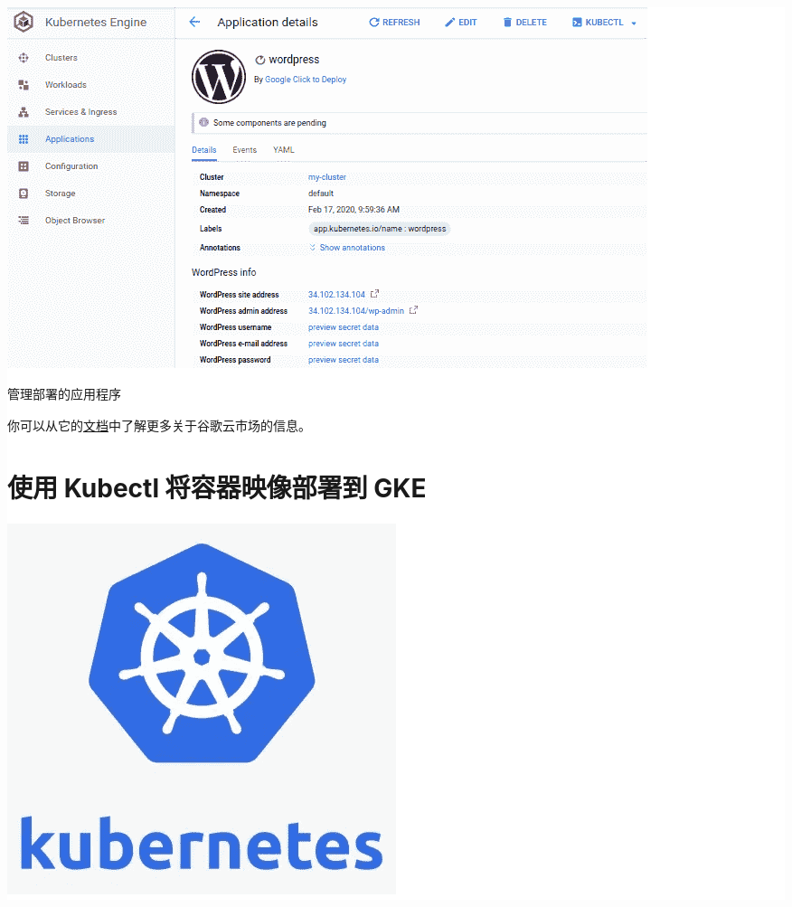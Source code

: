 ![](img/003192eeffa9a2b4af97b90492c925f7.png)

管理部署的应用程序

你可以从它的[文档](https://cloud.google.com/marketplace/docs)中了解更多关于谷歌云市场的信息。

# 使用 Kubectl 将容器映像部署到 GKE

![](img/533caa7a53316994c5155f8f98149df9.png)
